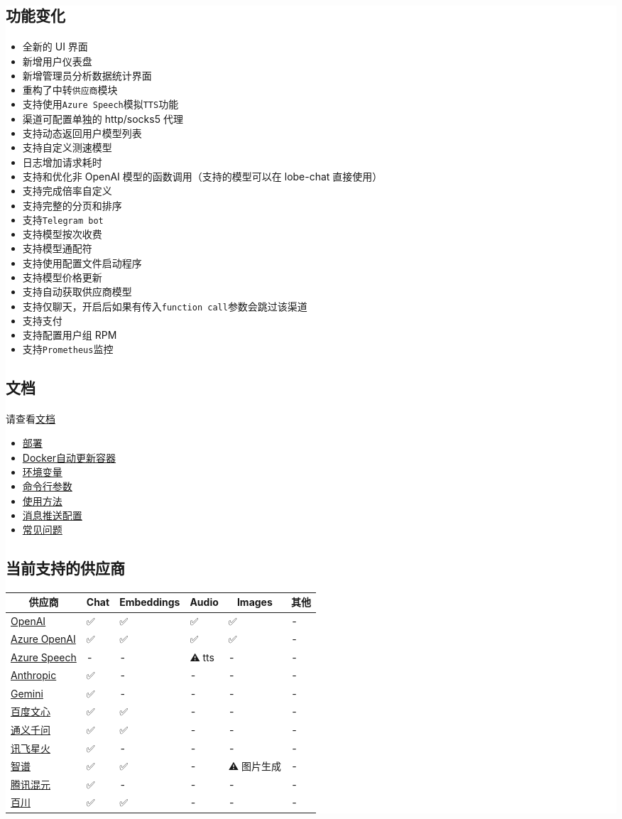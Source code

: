 ## 功能变化

- 全新的 UI 界面
- 新增用户仪表盘
- 新增管理员分析数据统计界面
- 重构了中转`供应商`模块
- 支持使用`Azure Speech`模拟`TTS`功能
- 渠道可配置单独的 http/socks5 代理
- 支持动态返回用户模型列表
- 支持自定义测速模型
- 日志增加请求耗时
- 支持和优化非 OpenAI 模型的函数调用（支持的模型可以在 lobe-chat 直接使用）
- 支持完成倍率自定义
- 支持完整的分页和排序
- 支持`Telegram bot`
- 支持模型按次收费
- 支持模型通配符
- 支持使用配置文件启动程序
- 支持模型价格更新
- 支持自动获取供应商模型
- 支持仅聊天，开启后如果有传入`function call`参数会跳过该渠道
- 支持支付
- 支持配置用户组 RPM
- 支持`Prometheus`监控

## 文档

请查看[文档](https://github.com/javastarboy/one-hub/wiki)
- [部署](https://github.com/javastarboy/one-hub/wiki/%E9%83%A8%E7%BD%B2)
- [Docker自动更新容器](https://github.com/javastarboy/one-hub/wiki/Docker-%E8%87%AA%E5%8A%A8%E6%9B%B4%E6%96%B0%E5%AE%B9%E5%99%A8)
- [环境变量](https://github.com/javastarboy/one-hub/wiki/%E7%8E%AF%E5%A2%83%E5%8F%98%E9%87%8F)
- [命令行参数](https://github.com/javastarboy/one-hub/wiki/%E5%91%BD%E4%BB%A4%E8%A1%8C%E5%8F%82%E6%95%B0)
- [使用方法](https://github.com/javastarboy/one-hub/wiki/%E4%BD%BF%E7%94%A8%E6%96%B9%E6%B3%95)
- [消息推送配置](https://github.com/javastarboy/one-hub/wiki/%E6%B6%88%E6%81%AF%E9%80%9A%E7%9F%A5%E9%85%8D%E7%BD%AE)
- [常见问题](https://github.com/javastarboy/one-hub/wiki/%E5%B8%B8%E8%A7%81%E9%97%AE%E9%A2%98)

## 当前支持的供应商

| 供应商                                                                | Chat                     | Embeddings | Audio  | Images      | 其他                                                             |
| --------------------------------------------------------------------- | ------------------------ | ---------- | ------ | ----------- | ---------------------------------------------------------------- |
| [OpenAI](https://platform.openai.com/docs/api-reference/introduction) | ✅                       | ✅         | ✅     | ✅          | -                                                                |
| [Azure OpenAI](https://oai.azure.com/)                                | ✅                       | ✅         | ✅     | ✅          | -                                                                |
| [Azure Speech](https://portal.azure.com/)                             | -                        | -          | ⚠️ tts | -           | -                                                                |
| [Anthropic](https://www.anthropic.com/)                               | ✅                       | -          | -      | -           | -                                                                |
| [Gemini](https://aistudio.google.com/)                                | ✅                       | -          | -      | -           | -                                                                |
| [百度文心](https://console.bce.baidu.com/qianfan/overview)            | ✅                       | ✅         | -      | -           | -                                                                |
| [通义千问](https://dashscope.console.aliyun.com/overview)             | ✅                       | ✅         | -      | -           | -                                                                |
| [讯飞星火](https://console.xfyun.cn/)                                 | ✅                       | -          | -      | -           | -                                                                |
| [智谱](https://open.bigmodel.cn/overview)                             | ✅                       | ✅         | -      | ⚠️ 图片生成 | -                                                                |
| [腾讯混元](https://cloud.tencent.com/product/hunyuan)                 | ✅                       | -          | -      | -           | -                                                                |
| [百川](https://platform.baichuan-ai.com/console/apikey)               | ✅                       | ✅         | -      | -           | -                                                                |